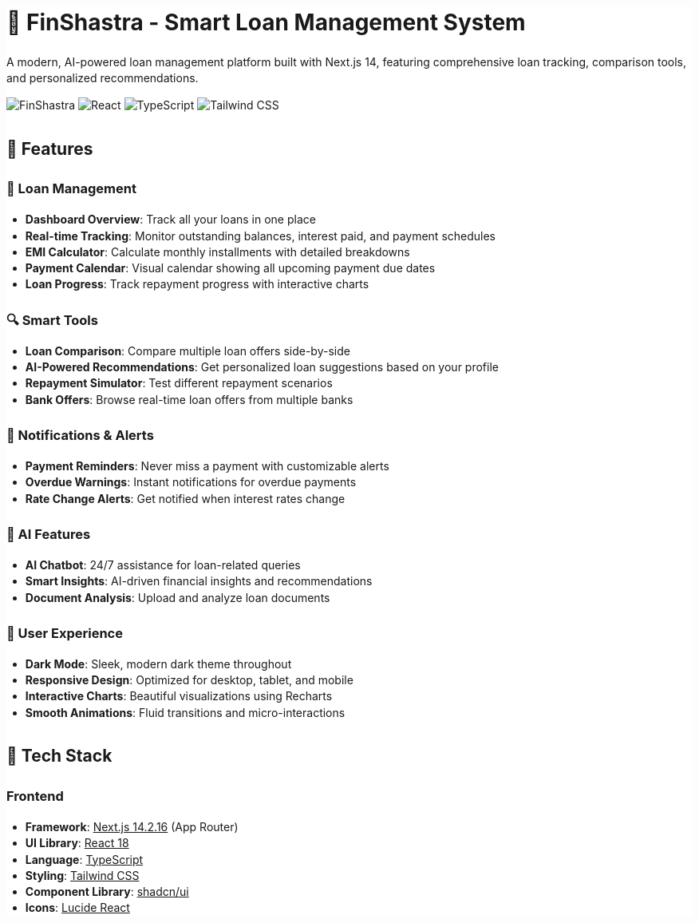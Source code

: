 ﻿# 🏦 FinShastra - Smart Loan Management System

A modern, AI-powered loan management platform built with Next.js 14, featuring comprehensive loan tracking, comparison tools, and personalized recommendations.

![FinShastra](https://img.shields.io/badge/Next.js-14.2.16-black?style=for-the-badge&logo=next.js)
![React](https://img.shields.io/badge/React-18-blue?style=for-the-badge&logo=react)
![TypeScript](https://img.shields.io/badge/TypeScript-5-blue?style=for-the-badge&logo=typescript)
![Tailwind CSS](https://img.shields.io/badge/Tailwind_CSS-3-38B2AC?style=for-the-badge&logo=tailwind-css)

## 🌟 Features

### 💼 Loan Management
- **Dashboard Overview**: Track all your loans in one place
- **Real-time Tracking**: Monitor outstanding balances, interest paid, and payment schedules
- **EMI Calculator**: Calculate monthly installments with detailed breakdowns
- **Payment Calendar**: Visual calendar showing all upcoming payment due dates
- **Loan Progress**: Track repayment progress with interactive charts

### 🔍 Smart Tools
- **Loan Comparison**: Compare multiple loan offers side-by-side
- **AI-Powered Recommendations**: Get personalized loan suggestions based on your profile
- **Repayment Simulator**: Test different repayment scenarios
- **Bank Offers**: Browse real-time loan offers from multiple banks

### 🔔 Notifications & Alerts
- **Payment Reminders**: Never miss a payment with customizable alerts
- **Overdue Warnings**: Instant notifications for overdue payments
- **Rate Change Alerts**: Get notified when interest rates change

### 🤖 AI Features
- **AI Chatbot**: 24/7 assistance for loan-related queries
- **Smart Insights**: AI-driven financial insights and recommendations
- **Document Analysis**: Upload and analyze loan documents

### 🎨 User Experience
- **Dark Mode**: Sleek, modern dark theme throughout
- **Responsive Design**: Optimized for desktop, tablet, and mobile
- **Interactive Charts**: Beautiful visualizations using Recharts
- **Smooth Animations**: Fluid transitions and micro-interactions

## 🚀 Tech Stack

### Frontend
- **Framework**: [Next.js 14.2.16](https://nextjs.org/) (App Router)
- **UI Library**: [React 18](https://react.dev/)
- **Language**: [TypeScript](https://www.typescriptlang.org/)
- **Styling**: [Tailwind CSS](https://tailwindcss.com/)
- **Component Library**: [shadcn/ui](https://ui.shadcn.com/)
- **Icons**: [Lucide React](https://lucide.dev/)
